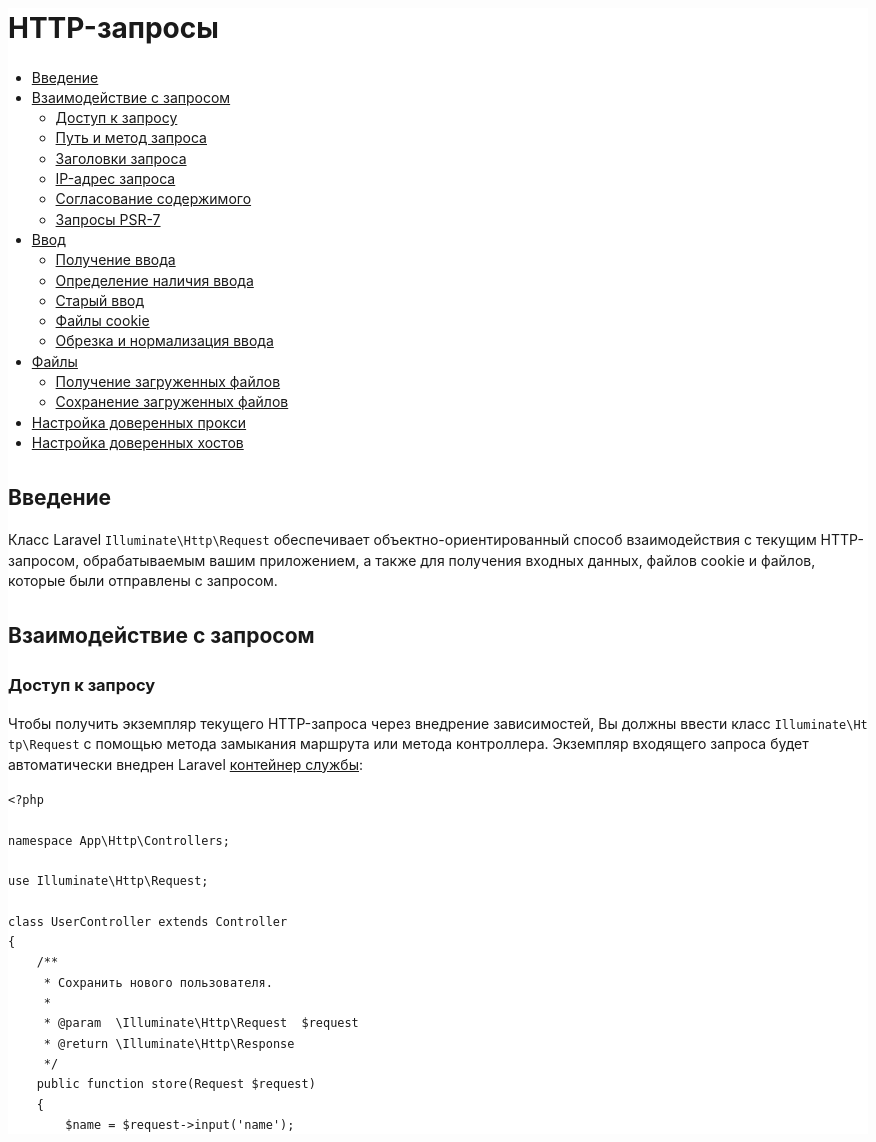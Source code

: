 # HTTP-запросы

- [Введение](#introduction)
- [Взаимодействие с запросом](#interacting-with-the-request)
    - [Доступ к запросу](#accessing-the-request)
    - [Путь и метод запроса](#request-path-and-method)
    - [Заголовки запроса](#request-headers)
    - [IP-адрес запроса](#request-ip-address)
    - [Согласование содержимого](#content-negotiation)
    - [Запросы PSR-7](#psr7-requests)
- [Ввод](#input)
    - [Получение ввода](#retrieving-input)
    - [Определение наличия ввода](#determining-if-input-is-present)
    - [Старый ввод](#old-input)
    - [Файлы cookie](#cookies)
    - [Обрезка и нормализация ввода](#input-trimming-and-normalization)
- [Файлы](#files)
    - [Получение загруженных файлов](#retrieving-uploaded-files)
    - [Сохранение загруженных файлов](#storing-uploaded-files)
- [Настройка доверенных прокси](#configuring-trusted-proxies)
- [Настройка доверенных хостов](#configuring-trusted-hosts)

<a name="introduction"></a>
## Введение

Класс Laravel `Illuminate\Http\Request` обеспечивает объектно-ориентированный способ взаимодействия с текущим HTTP-запросом, обрабатываемым вашим приложением, а также для получения входных данных, файлов cookie и файлов, которые были отправлены с запросом.

<a name="interacting-with-the-request"></a>
## Взаимодействие с запросом

<a name="accessing-the-request"></a>
### Доступ к запросу

Чтобы получить экземпляр текущего HTTP-запроса через внедрение зависимостей, Вы должны ввести класс `Illuminate\Http\Request` с помощью метода замыкания маршрута или метода контроллера. Экземпляр входящего запроса будет автоматически внедрен Laravel [контейнер службы](/docs/{{version}}/container):

    <?php

    namespace App\Http\Controllers;

    use Illuminate\Http\Request;

    class UserController extends Controller
    {
        /**
         * Сохранить нового пользователя.
         *
         * @param  \Illuminate\Http\Request  $request
         * @return \Illuminate\Http\Response
         */
        public function store(Request $request)
        {
            $name = $request->input('name');
